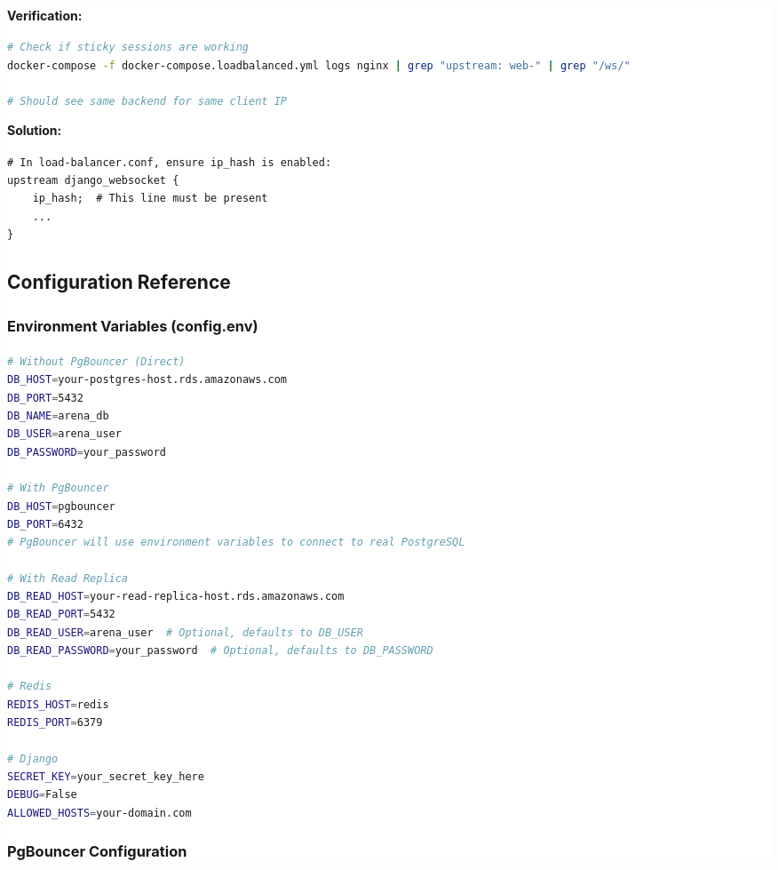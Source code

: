 **Verification:**
```bash
# Check if sticky sessions are working
docker-compose -f docker-compose.loadbalanced.yml logs nginx | grep "upstream: web-" | grep "/ws/"

# Should see same backend for same client IP
```

**Solution:**
```nginx
# In load-balancer.conf, ensure ip_hash is enabled:
upstream django_websocket {
    ip_hash;  # This line must be present
    ...
}
```

## Configuration Reference

### Environment Variables (config.env)

```bash
# Without PgBouncer (Direct)
DB_HOST=your-postgres-host.rds.amazonaws.com
DB_PORT=5432
DB_NAME=arena_db
DB_USER=arena_user
DB_PASSWORD=your_password

# With PgBouncer
DB_HOST=pgbouncer
DB_PORT=6432
# PgBouncer will use environment variables to connect to real PostgreSQL

# With Read Replica
DB_READ_HOST=your-read-replica-host.rds.amazonaws.com
DB_READ_PORT=5432
DB_READ_USER=arena_user  # Optional, defaults to DB_USER
DB_READ_PASSWORD=your_password  # Optional, defaults to DB_PASSWORD

# Redis
REDIS_HOST=redis
REDIS_PORT=6379

# Django
SECRET_KEY=your_secret_key_here
DEBUG=False
ALLOWED_HOSTS=your-domain.com
```

### PgBouncer Configuration
